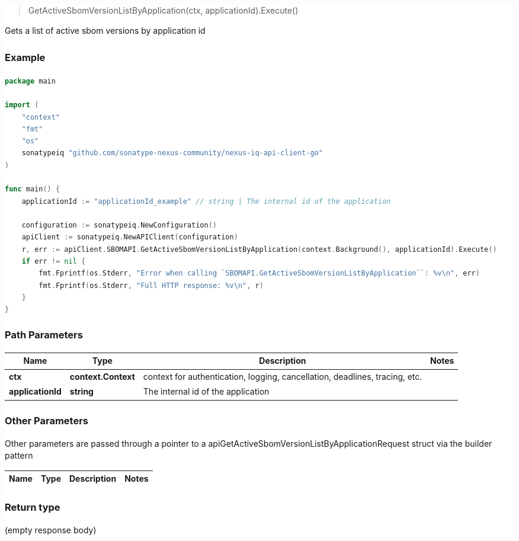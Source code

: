 > GetActiveSbomVersionListByApplication(ctx, applicationId).Execute()

Gets a list of active sbom versions by application id



### Example

```go
package main

import (
	"context"
	"fmt"
	"os"
	sonatypeiq "github.com/sonatype-nexus-community/nexus-iq-api-client-go"
)

func main() {
	applicationId := "applicationId_example" // string | The internal id of the application

	configuration := sonatypeiq.NewConfiguration()
	apiClient := sonatypeiq.NewAPIClient(configuration)
	r, err := apiClient.SBOMAPI.GetActiveSbomVersionListByApplication(context.Background(), applicationId).Execute()
	if err != nil {
		fmt.Fprintf(os.Stderr, "Error when calling `SBOMAPI.GetActiveSbomVersionListByApplication``: %v\n", err)
		fmt.Fprintf(os.Stderr, "Full HTTP response: %v\n", r)
	}
}
```

### Path Parameters


Name | Type | Description  | Notes
------------- | ------------- | ------------- | -------------
**ctx** | **context.Context** | context for authentication, logging, cancellation, deadlines, tracing, etc.
**applicationId** | **string** | The internal id of the application | 

### Other Parameters

Other parameters are passed through a pointer to a apiGetActiveSbomVersionListByApplicationRequest struct via the builder pattern


Name | Type | Description  | Notes
------------- | ------------- | ------------- | -------------


### Return type

 (empty response body)
